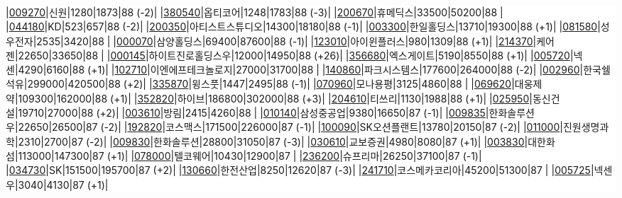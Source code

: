 |[009270](https://finance.daum.net/quotes/A009270)|신원|1280|1873|88 (-2)|
|[380540](https://finance.daum.net/quotes/A380540)|옵티코어|1248|1783|88 (-3)|
|[200670](https://finance.daum.net/quotes/A200670)|휴메딕스|33500|50200|88 |
|[044180](https://finance.daum.net/quotes/A044180)|KD|523|657|88 (-2)|
|[200350](https://finance.daum.net/quotes/A200350)|아티스트스튜디오|14300|18180|88 (-1)|
|[003300](https://finance.daum.net/quotes/A003300)|한일홀딩스|13710|19300|88 (+1)|
|[081580](https://finance.daum.net/quotes/A081580)|성우전자|2535|3420|88 |
|[000070](https://finance.daum.net/quotes/A000070)|삼양홀딩스|69400|87600|88 (-1)|
|[123010](https://finance.daum.net/quotes/A123010)|아이윈플러스|980|1309|88 (+1)|
|[214370](https://finance.daum.net/quotes/A214370)|케어젠|22650|33650|88 |
|[000145](https://finance.daum.net/quotes/A000145)|하이트진로홀딩스우|12000|14950|88 (+26)|
|[356680](https://finance.daum.net/quotes/A356680)|엑스게이트|5190|8550|88 (+1)|
|[005720](https://finance.daum.net/quotes/A005720)|넥센|4290|6160|88 (+1)|
|[102710](https://finance.daum.net/quotes/A102710)|이엔에프테크놀로지|27000|31700|88 |
|[140860](https://finance.daum.net/quotes/A140860)|파크시스템스|177600|264000|88 (-2)|
|[002960](https://finance.daum.net/quotes/A002960)|한국쉘석유|299000|420500|88 (+2)|
|[335870](https://finance.daum.net/quotes/A335870)|윙스풋|1447|2495|88 (-1)|
|[070960](https://finance.daum.net/quotes/A070960)|모나용평|3125|4860|88 |
|[069620](https://finance.daum.net/quotes/A069620)|대웅제약|109300|162000|88 (+1)|
|[352820](https://finance.daum.net/quotes/A352820)|하이브|186800|302000|88 (+3)|
|[204610](https://finance.daum.net/quotes/A204610)|티쓰리|1130|1988|88 (+1)|
|[025950](https://finance.daum.net/quotes/A025950)|동신건설|19710|27000|88 (+2)|
|[003610](https://finance.daum.net/quotes/A003610)|방림|2415|4260|88 |
|[010140](https://finance.daum.net/quotes/A010140)|삼성중공업|9380|16650|87 (-1)|
|[009835](https://finance.daum.net/quotes/A009835)|한화솔루션우|22650|26500|87 (-2)|
|[192820](https://finance.daum.net/quotes/A192820)|코스맥스|171500|226000|87 (-1)|
|[100090](https://finance.daum.net/quotes/A100090)|SK오션플랜트|13780|20150|87 (-2)|
|[011000](https://finance.daum.net/quotes/A011000)|진원생명과학|2310|2700|87 (-2)|
|[009830](https://finance.daum.net/quotes/A009830)|한화솔루션|28800|31050|87 (-3)|
|[030610](https://finance.daum.net/quotes/A030610)|교보증권|4980|8080|87 (+1)|
|[003830](https://finance.daum.net/quotes/A003830)|대한화섬|113000|147300|87 (+1)|
|[078000](https://finance.daum.net/quotes/A078000)|텔코웨어|10430|12900|87 |
|[236200](https://finance.daum.net/quotes/A236200)|슈프리마|26250|37100|87 (-1)|
|[034730](https://finance.daum.net/quotes/A034730)|SK|151500|195700|87 (+2)|
|[130660](https://finance.daum.net/quotes/A130660)|한전산업|8250|12620|87 (-3)|
|[241710](https://finance.daum.net/quotes/A241710)|코스메카코리아|45200|51300|87 |
|[005725](https://finance.daum.net/quotes/A005725)|넥센우|3040|4130|87 (+1)|